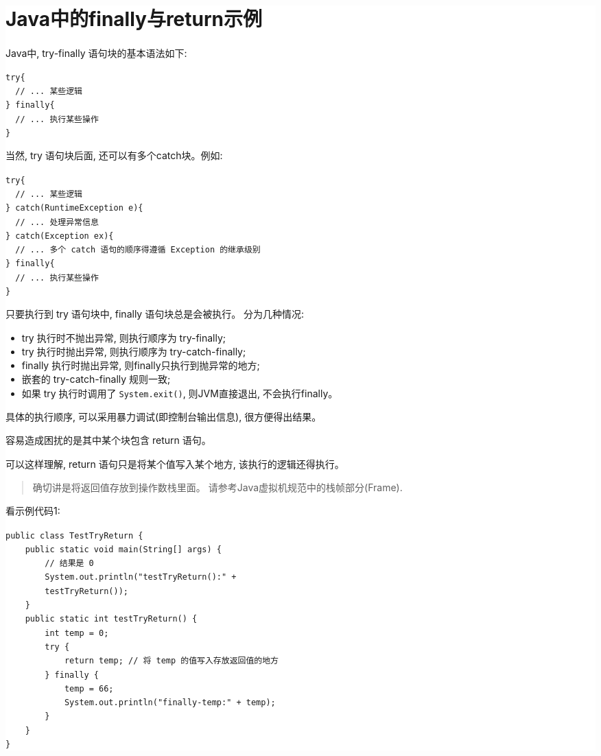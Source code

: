 # Java中的finally与return示例


Java中, try-finally 语句块的基本语法如下:

```
try{
  // ... 某些逻辑
} finally{
  // ... 执行某些操作
}
```

当然, try 语句块后面, 还可以有多个catch块。例如:

```
try{
  // ... 某些逻辑
} catch(RuntimeException e){
  // ... 处理异常信息
} catch(Exception ex){
  // ... 多个 catch 语句的顺序得遵循 Exception 的继承级别
} finally{
  // ... 执行某些操作
}
```

只要执行到 try 语句块中, finally 语句块总是会被执行。 分为几种情况:

- try 执行时不抛出异常, 则执行顺序为 try-finally;
- try 执行时抛出异常, 则执行顺序为 try-catch-finally;
- finally 执行时抛出异常, 则finally只执行到抛异常的地方;
- 嵌套的 try-catch-finally 规则一致;
- 如果 try 执行时调用了 `System.exit()`, 则JVM直接退出, 不会执行finally。

具体的执行顺序, 可以采用暴力调试(即控制台输出信息), 很方便得出结果。


容易造成困扰的是其中某个块包含 return 语句。

可以这样理解, return 语句只是将某个值写入某个地方, 该执行的逻辑还得执行。

> 确切讲是将返回值存放到操作数栈里面。 请参考Java虚拟机规范中的栈帧部分(Frame).


看示例代码1:

```
public class TestTryReturn {
    public static void main(String[] args) {
        // 结果是 0
        System.out.println("testTryReturn():" + 
	    testTryReturn());
    }
    public static int testTryReturn() {
        int temp = 0;
        try {
            return temp; // 将 temp 的值写入存放返回值的地方
        } finally {
            temp = 66;
            System.out.println("finally-temp:" + temp);
        }
    }
}
```
